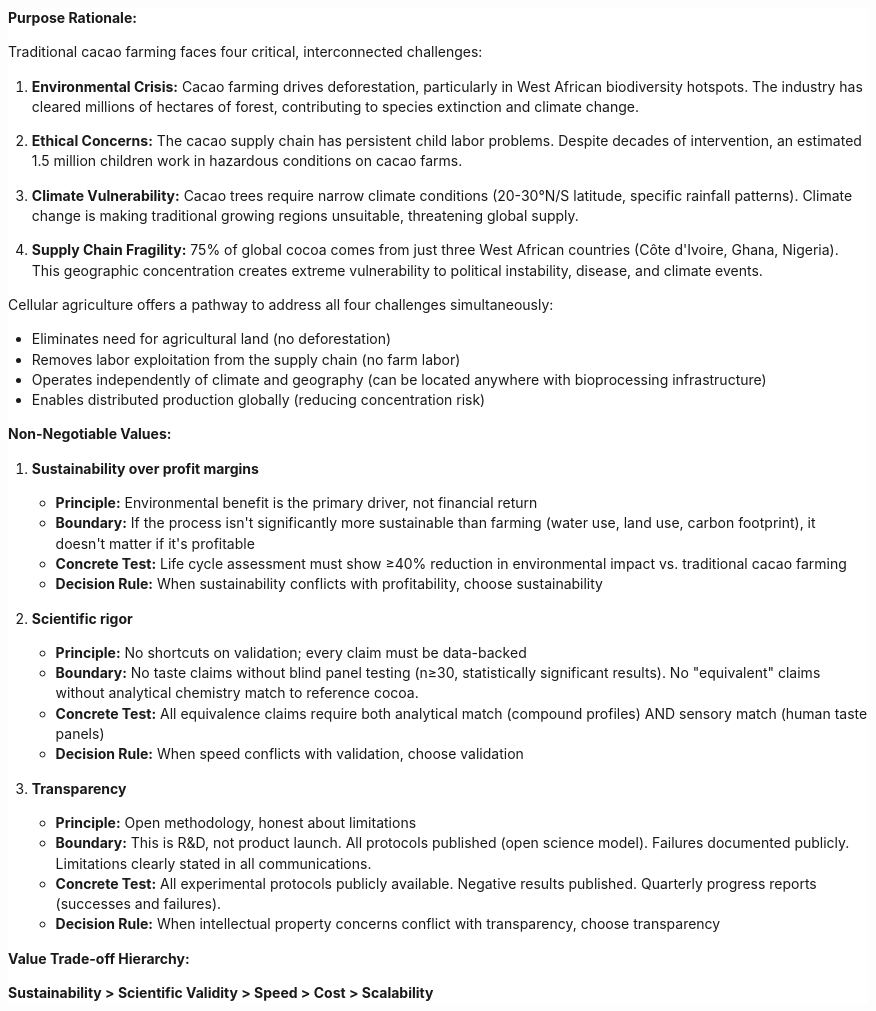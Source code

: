 **Purpose Rationale:** 

Traditional cacao farming faces four critical, interconnected challenges:

1. **Environmental Crisis:** Cacao farming drives deforestation, particularly in West African biodiversity hotspots. The industry has cleared millions of hectares of forest, contributing to species extinction and climate change.

2. **Ethical Concerns:** The cacao supply chain has persistent child labor problems. Despite decades of intervention, an estimated 1.5 million children work in hazardous conditions on cacao farms.

3. **Climate Vulnerability:** Cacao trees require narrow climate conditions (20-30°N/S latitude, specific rainfall patterns). Climate change is making traditional growing regions unsuitable, threatening global supply.

4. **Supply Chain Fragility:** 75% of global cocoa comes from just three West African countries (Côte d'Ivoire, Ghana, Nigeria). This geographic concentration creates extreme vulnerability to political instability, disease, and climate events.

Cellular agriculture offers a pathway to address all four challenges simultaneously:
- Eliminates need for agricultural land (no deforestation)
- Removes labor exploitation from the supply chain (no farm labor)
- Operates independently of climate and geography (can be located anywhere with bioprocessing infrastructure)
- Enables distributed production globally (reducing concentration risk)

**Non-Negotiable Values:**

1. **Sustainability over profit margins**
   - **Principle:** Environmental benefit is the primary driver, not financial return
   - **Boundary:** If the process isn't significantly more sustainable than farming (water use, land use, carbon footprint), it doesn't matter if it's profitable
   - **Concrete Test:** Life cycle assessment must show ≥40% reduction in environmental impact vs. traditional cacao farming
   - **Decision Rule:** When sustainability conflicts with profitability, choose sustainability

2. **Scientific rigor**
   - **Principle:** No shortcuts on validation; every claim must be data-backed
   - **Boundary:** No taste claims without blind panel testing (n≥30, statistically significant results). No "equivalent" claims without analytical chemistry match to reference cocoa.
   - **Concrete Test:** All equivalence claims require both analytical match (compound profiles) AND sensory match (human taste panels)
   - **Decision Rule:** When speed conflicts with validation, choose validation

3. **Transparency**
   - **Principle:** Open methodology, honest about limitations
   - **Boundary:** This is R&D, not product launch. All protocols published (open science model). Failures documented publicly. Limitations clearly stated in all communications.
   - **Concrete Test:** All experimental protocols publicly available. Negative results published. Quarterly progress reports (successes and failures).
   - **Decision Rule:** When intellectual property concerns conflict with transparency, choose transparency

**Value Trade-off Hierarchy:**

**Sustainability > Scientific Validity > Speed > Cost > Scalability**
